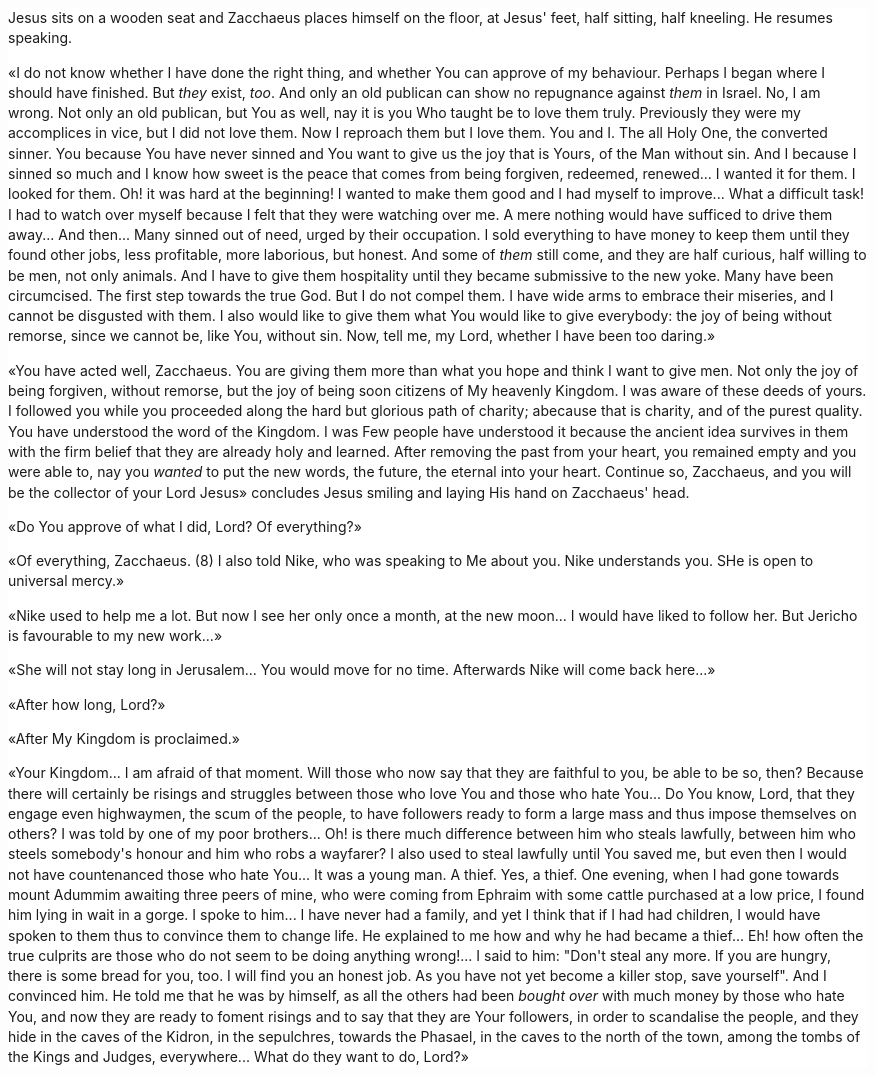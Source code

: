 Jesus sits on a wooden seat and Zacchaeus places himself on the floor, at Jesus' feet, half sitting, half kneeling. He resumes speaking.

«I do not know whether I have done the right thing, and whether You can approve of my behaviour. Perhaps I began where I should have finished. But *they* exist, *too*. And only an old publican can show no repugnance against *them* in Israel. No, I am wrong. Not only an old publican, but You as well, nay it is you Who taught be to love them truly. Previously they were my accomplices in vice, but I did not love them. Now I reproach them but I love them. You and I. The all Holy One, the converted sinner. You because You have never sinned and You want to give us the joy that is Yours, of the Man without sin. And I because I sinned so much and I know how sweet is the peace that comes from being forgiven, redeemed, renewed... I wanted it for them. I looked for them. Oh! it was hard at the beginning! I wanted to make them good and I had myself to improve... What a difficult task! I had to watch over myself because I felt that they were watching over me. A mere nothing would have sufficed to drive them away... And then... Many sinned out of need, urged by their occupation. I sold everything to have money to keep them until they found other jobs, less profitable, more laborious, but honest. And some of *them* still come, and they are half curious, half willing to be men, not only animals. And I have to give them hospitality until they became submissive to the new yoke. Many have been circumcised. The first step towards the true God. But I do not compel them. I have wide arms to embrace their miseries, and I cannot be disgusted with them. I also would like to give them what You would like to give everybody: the joy of being without remorse, since we cannot be, like You, without sin. Now, tell me, my Lord, whether I have been too daring.»

«You have acted well, Zacchaeus. You are giving them more than what you hope and think I want to give men. Not only the joy of being forgiven, without remorse, but the joy of being soon citizens of My heavenly Kingdom. I was aware of these deeds of yours. I followed you while you proceeded along the hard but glorious path of charity; abecause that is charity, and of the purest quality. You have understood the word of the Kingdom. I was Few people have understood it because the ancient idea survives in them with the firm belief that they are already holy and learned. After removing the past from your heart, you remained empty and you were able to, nay you *wanted* to put the new words, the future, the eternal into your heart. Continue so, Zacchaeus, and you will be the collector of your Lord Jesus» concludes Jesus smiling and laying His hand on Zacchaeus' head.

«Do You approve of what I did, Lord? Of everything?»

«Of everything, Zacchaeus. (8) I also told Nike, who was speaking to Me about you. Nike understands you. SHe is open to universal mercy.»

«Nike used to help me a lot. But now I see her only once a month, at the new moon... I would have liked to follow her. But Jericho is favourable to my new work...»

«She will not stay long in Jerusalem... You would move for no time. Afterwards Nike will come back here...»

«After how long, Lord?»

«After My Kingdom is proclaimed.»

«Your Kingdom... I am afraid of that moment. Will those who now say that they are faithful to you, be able to be so, then? Because there will certainly be risings and struggles between those who love You and those who hate You... Do You know, Lord, that they engage even highwaymen, the scum of the people, to have followers ready to form a large mass and thus impose themselves on others? I was told by one of my poor brothers... Oh! is there much difference between him who steals lawfully, between him who steels somebody's honour and him who robs a wayfarer? I also used to steal lawfully until You saved me, but even then I would not have countenanced those who hate You... It was a young man. A thief. Yes, a thief. One evening, when I had gone towards mount Adummim awaiting three peers of mine, who were coming from Ephraim with some cattle purchased at a low price, I found him lying in wait in a gorge. I spoke to him... I have never had a family, and yet I think that if I had had children, I would have spoken to them thus to convince them to change life. He explained to me how and why he had became a thief... Eh! how often the true culprits are those who do not seem to be doing anything wrong!... I said to him: "Don't steal any more. If you are hungry, there is some bread for you, too. I will find you an honest job. As you have not yet become a killer stop, save yourself". And I convinced him. He told me that he was by himself, as all the others had been *bought over* with much money by those who hate You, and now they are ready to foment risings and to say that they are Your followers, in order to scandalise the people, and they hide in the caves of the Kidron, in the sepulchres, towards the Phasael, in the caves to the north of the town, among the tombs of the Kings and Judges, everywhere... What do they want to do, Lord?»
